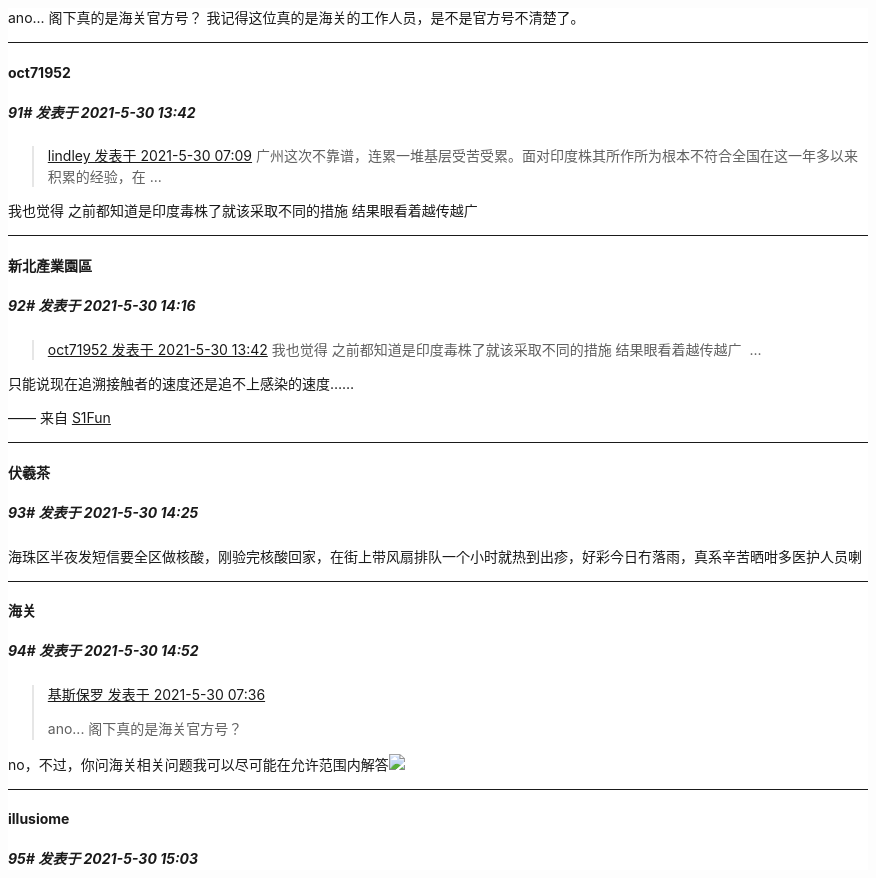 ano... 阁下真的是海关官方号？</blockquote>
我记得这位真的是海关的工作人员，是不是官方号不清楚了。




*****

####  oct71952  
##### 91#       发表于 2021-5-30 13:42


<blockquote><a href="httphttps://bbs.saraba1st.com/2b/forum.php?mod=redirect&amp;goto=findpost&amp;pid=51417572&amp;ptid=2006874" target="_blank">lindley 发表于 2021-5-30 07:09</a>
广州这次不靠谱，连累一堆基层受苦受累。面对印度株其所作所为根本不符合全国在这一年多以来积累的经验，在 ...</blockquote>
我也觉得 之前都知道是印度毒株了就该采取不同的措施 结果眼看着越传越广 


*****

####  新北產業園區  
##### 92#       发表于 2021-5-30 14:16


<blockquote><a href="httphttps://bbs.saraba1st.com/2b/forum.php?mod=redirect&amp;goto=findpost&amp;pid=51420589&amp;ptid=2006874" target="_blank">oct71952 发表于 2021-5-30 13:42</a>
我也觉得 之前都知道是印度毒株了就该采取不同的措施 结果眼看着越传越广  ...</blockquote>
只能说现在追溯接触者的速度还是追不上感染的速度……

—— 来自 [S1Fun](https://s1fun.koalcat.com)


*****

####  伏羲茶  
##### 93#       发表于 2021-5-30 14:25


海珠区半夜发短信要全区做核酸，刚验完核酸回家，在街上带风扇排队一个小时就热到出疹，好彩今日冇落雨，真系辛苦晒咁多医护人员喇


*****

####  海关  
##### 94#       发表于 2021-5-30 14:52


<blockquote><a href="httphttps://bbs.saraba1st.com/2b/forum.php?mod=redirect&amp;goto=findpost&amp;pid=51417646&amp;ptid=2006874" target="_blank">基斯保罗 发表于 2021-5-30 07:36</a>

ano... 阁下真的是海关官方号？</blockquote>
no，不过，你问海关相关问题我可以尽可能在允许范围内解答<img src="https://static.saraba1st.com/image/smiley/face2017/034.png" referrerpolicy="no-referrer">


*****

####  illusiome  
##### 95#       发表于 2021-5-30 15:03
